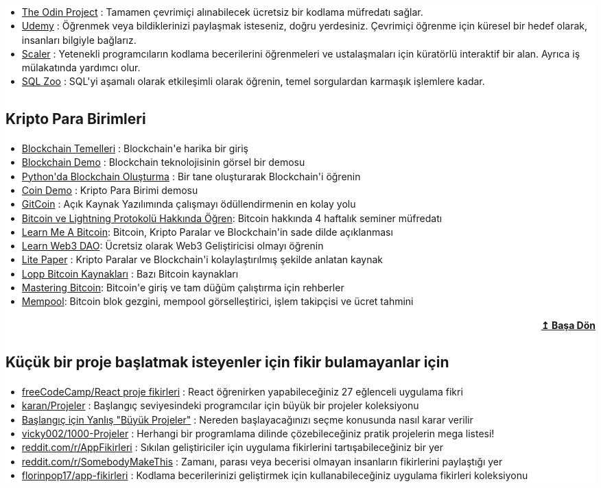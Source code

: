 - [The Odin Project](https://www.theodinproject.com/home) : Tamamen çevrimiçi alınabilecek ücretsiz bir kodlama müfredatı sağlar.
- [Udemy](https://www.udemy.com/) : Öğrenmek veya bildiklerinizi paylaşmak isteseniz, doğru yerdesiniz. Çevrimiçi öğrenme için küresel bir hedef olarak, insanları bilgiyle bağlarız.
- [Scaler](https://www.scaler.com/topics/) : Yetenekli programcıların kodlama becerilerini öğrenmeleri ve ustalaşmaları için küratörlü interaktif bir alan. Ayrıca iş mülakatında yardımcı olur.
- [SQL Zoo](https://sqlzoo.net/wiki/SQL_Tutorial) : SQL'yi aşamalı olarak etkileşimli olarak öğrenin, temel sorgulardan karmaşık işlemlere kadar.


## Kripto Para Birimleri
- [Blockchain Temelleri](https://www.sitepen.com/blog/2017/09/21/blockchain-basics/) : Blockchain'e harika bir giriş
- [Blockchain Demo](https://blockchaindemo.io/) : Blockchain teknolojisinin görsel bir demosu
- [Python'da Blockchain Oluşturma](https://hackernoon.com/learn-blockchains-by-building-one-117428612f46) : Bir tane oluşturarak Blockchain'i öğrenin
- [Coin Demo](https://coindemo.io/) : Kripto Para Birimi demosu
- [GitCoin](https://gitcoin.co) : Açık Kaynak Yazılımında çalışmayı ödüllendirmenin en kolay yolu
- [Bitcoin ve Lightning Protokolü Hakkında Öğren](https://chaincode.gitbook.io/seminars/): Bitcoin hakkında 4 haftalık seminer müfredatı
- [Learn Me A Bitcoin](https://learnmeabitcoin.com/): Bitcoin, Kripto Paralar ve Blockchain'in sade dilde açıklanması
- [Learn Web3 DAO](https://learnweb3.io/): Ücretsiz olarak Web3 Geliştiricisi olmayı öğrenin
- [Lite Paper](https://litepaper.com/) : Kripto Paralar ve Blockchain'i kolaylaştırılmış şekilde anlatan kaynak
- [Lopp Bitcoin Kaynakları](https://lopp.net/bitcoin.html) : Bazı Bitcoin kaynakları
- [Mastering Bitcoin](https://www.oreilly.com/library/view/mastering-bitcoin/9781491902639/): Bitcoin'e giriş ve tam düğüm çalıştırma için rehberler
- [Mempool](https://mempool.space): Bitcoin blok gezgini, mempool görselleştirici, işlem takipçisi ve ücret tahmini

<div align="right">
  <b><a href="#index">↥ Başa Dön</a></b>
</div>

## Küçük bir proje başlatmak isteyenler için fikir bulamayanlar için
- [freeCodeCamp/React proje fikirleri](https://medium.freecodecamp.org/every-time-you-build-a-to-do-list-app-a-puppy-dies-505b54637a5d?gi=c786640fbd11) : React öğrenirken yapabileceğiniz 27 eğlenceli uygulama fikri
- [karan/Projeler](https://github.com/karan/Projects) : Başlangıç seviyesindeki programcılar için büyük bir projeler koleksiyonu
- [Başlangıç için Yanlış "Büyük Projeler"](http://rodiongork.tumblr.com/post/108155476418/wrong-big-projects-for-beginners) : Nereden başlayacağınızı seçme konusunda nasıl karar verilir
- [vicky002/1000-Projeler](https://github.com/vicky002/1000_Projects) : Herhangi bir programlama dilinde çözebileceğiniz pratik projelerin mega listesi!
- [reddit.com/r/AppFikirleri](https://www.reddit.com/r/AppIdeas/) : Sıkılan geliştiriciler için uygulama fikirlerini tartışabileceğiniz bir yer
- [reddit.com/r/SomebodyMakeThis](https://www.reddit.com/r/SomebodyMakeThis/) : Zamanı, parası veya becerisi olmayan insanların fikirlerini paylaştığı yer
- [florinpop17/app-fikirleri](https://github.com/florinpop17/app-ideas) : Kodlama becerilerinizi geliştirmek için kullanabileceğiniz uygulama fikirleri koleksiyonu
